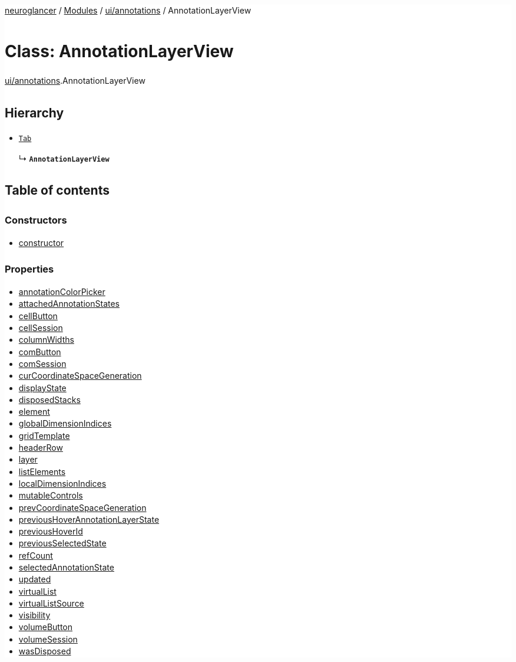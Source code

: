 [neuroglancer](../README.md) / [Modules](../modules.md) / [ui/annotations](../modules/ui_annotations.md) / AnnotationLayerView

# Class: AnnotationLayerView

[ui/annotations](../modules/ui_annotations.md).AnnotationLayerView

## Hierarchy

- [`Tab`](widget_tab_view.Tab.md)

  ↳ **`AnnotationLayerView`**

## Table of contents

### Constructors

- [constructor](ui_annotations.AnnotationLayerView.md#constructor)

### Properties

- [annotationColorPicker](ui_annotations.AnnotationLayerView.md#annotationcolorpicker)
- [attachedAnnotationStates](ui_annotations.AnnotationLayerView.md#attachedannotationstates)
- [cellButton](ui_annotations.AnnotationLayerView.md#cellbutton)
- [cellSession](ui_annotations.AnnotationLayerView.md#cellsession)
- [columnWidths](ui_annotations.AnnotationLayerView.md#columnwidths)
- [comButton](ui_annotations.AnnotationLayerView.md#combutton)
- [comSession](ui_annotations.AnnotationLayerView.md#comsession)
- [curCoordinateSpaceGeneration](ui_annotations.AnnotationLayerView.md#curcoordinatespacegeneration)
- [displayState](ui_annotations.AnnotationLayerView.md#displaystate)
- [disposedStacks](ui_annotations.AnnotationLayerView.md#disposedstacks)
- [element](ui_annotations.AnnotationLayerView.md#element)
- [globalDimensionIndices](ui_annotations.AnnotationLayerView.md#globaldimensionindices)
- [gridTemplate](ui_annotations.AnnotationLayerView.md#gridtemplate)
- [headerRow](ui_annotations.AnnotationLayerView.md#headerrow)
- [layer](ui_annotations.AnnotationLayerView.md#layer)
- [listElements](ui_annotations.AnnotationLayerView.md#listelements)
- [localDimensionIndices](ui_annotations.AnnotationLayerView.md#localdimensionindices)
- [mutableControls](ui_annotations.AnnotationLayerView.md#mutablecontrols)
- [prevCoordinateSpaceGeneration](ui_annotations.AnnotationLayerView.md#prevcoordinatespacegeneration)
- [previousHoverAnnotationLayerState](ui_annotations.AnnotationLayerView.md#previoushoverannotationlayerstate)
- [previousHoverId](ui_annotations.AnnotationLayerView.md#previoushoverid)
- [previousSelectedState](ui_annotations.AnnotationLayerView.md#previousselectedstate)
- [refCount](ui_annotations.AnnotationLayerView.md#refcount)
- [selectedAnnotationState](ui_annotations.AnnotationLayerView.md#selectedannotationstate)
- [updated](ui_annotations.AnnotationLayerView.md#updated)
- [virtualList](ui_annotations.AnnotationLayerView.md#virtuallist)
- [virtualListSource](ui_annotations.AnnotationLayerView.md#virtuallistsource)
- [visibility](ui_annotations.AnnotationLayerView.md#visibility)
- [volumeButton](ui_annotations.AnnotationLayerView.md#volumebutton)
- [volumeSession](ui_annotations.AnnotationLayerView.md#volumesession)
- [wasDisposed](ui_annotations.AnnotationLayerView.md#wasdisposed)
